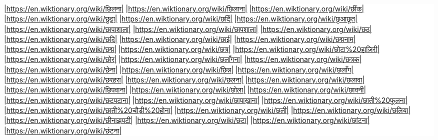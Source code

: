 |https://en.wiktionary.org/wiki/छिलना|
|https://en.wiktionary.org/wiki/छिलाना|
|https://en.wiktionary.org/wiki/छींक|
|https://en.wiktionary.org/wiki/छुट्टा|
|https://en.wiktionary.org/wiki/छर्दि|
|https://en.wiktionary.org/wiki/छुआछूत|
|https://en.wiktionary.org/wiki/छापाशाला|
|https://en.wiktionary.org/wiki/छापशाला|
|https://en.wiktionary.org/wiki/छठ|
|https://en.wiktionary.org/wiki/छदि|
|https://en.wiktionary.org/wiki/छाई|
|https://en.wiktionary.org/wiki/छद्मनाम|
|https://en.wiktionary.org/wiki/छद्म|
|https://en.wiktionary.org/wiki/छत्र|
|https://en.wiktionary.org/wiki/छोटा%20हाज़िरी|
|https://en.wiktionary.org/wiki/छोर|
|https://en.wiktionary.org/wiki/छलाँगना|
|https://en.wiktionary.org/wiki/छत्रक|
|https://en.wiktionary.org/wiki/छेना|
|https://en.wiktionary.org/wiki/छिन्न|
|https://en.wiktionary.org/wiki/छलाँग|
|https://en.wiktionary.org/wiki/छरहरा|
|https://en.wiktionary.org/wiki/छलना|
|https://en.wiktionary.org/wiki/छलावा|
|https://en.wiktionary.org/wiki/छिपवाना|
|https://en.wiktionary.org/wiki/छोला|
|https://en.wiktionary.org/wiki/छावनी|
|https://en.wiktionary.org/wiki/छटपटाना|
|https://en.wiktionary.org/wiki/छापाख़ाना|
|https://en.wiktionary.org/wiki/छाती%20फूलना|
|https://en.wiktionary.org/wiki/छाती%20चौड़ी%20होना|
|https://en.wiktionary.org/wiki/छली|
|https://en.wiktionary.org/wiki/छलिया|
|https://en.wiktionary.org/wiki/छीनाझपटी|
|https://en.wiktionary.org/wiki/छटा|
|https://en.wiktionary.org/wiki/छांटना|
|https://en.wiktionary.org/wiki/छंटना|